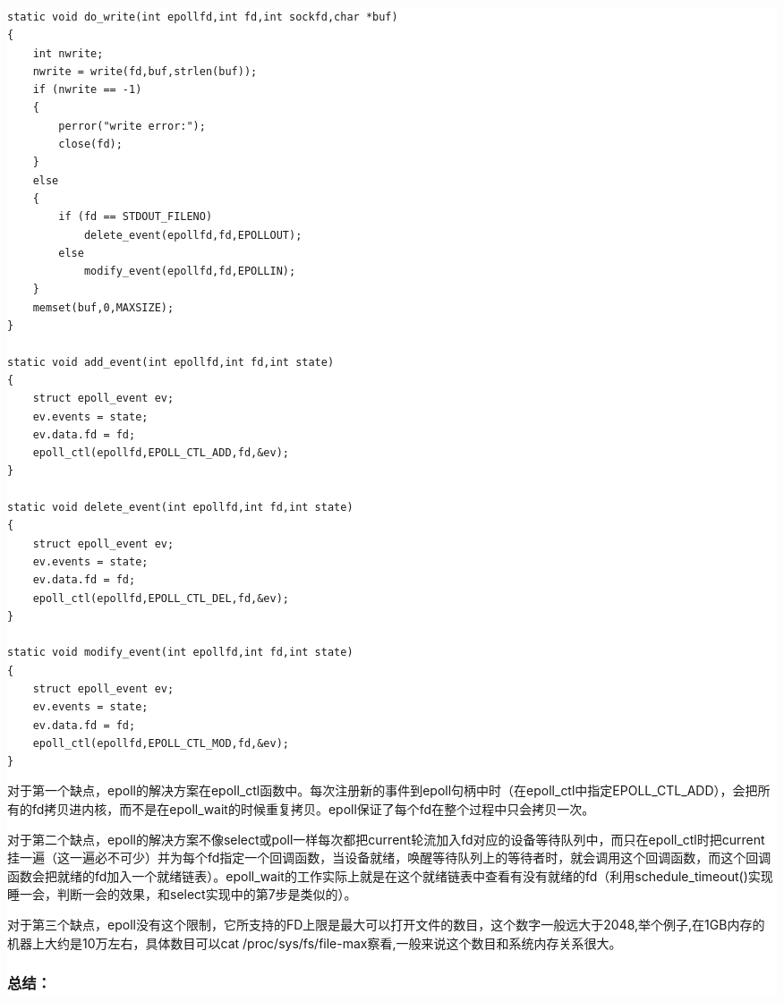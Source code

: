 	static void do_write(int epollfd,int fd,int sockfd,char *buf)
	{
	    int nwrite;
	    nwrite = write(fd,buf,strlen(buf));
	    if (nwrite == -1)
	    {
	        perror("write error:");
	        close(fd);
	    }
	    else
	    {
	        if (fd == STDOUT_FILENO)
	            delete_event(epollfd,fd,EPOLLOUT);
	        else
	            modify_event(epollfd,fd,EPOLLIN);
	    }
	    memset(buf,0,MAXSIZE);
	}
	
	static void add_event(int epollfd,int fd,int state)
	{
	    struct epoll_event ev;
	    ev.events = state;
	    ev.data.fd = fd;
	    epoll_ctl(epollfd,EPOLL_CTL_ADD,fd,&ev);
	}
	
	static void delete_event(int epollfd,int fd,int state)
	{
	    struct epoll_event ev;
	    ev.events = state;
	    ev.data.fd = fd;
	    epoll_ctl(epollfd,EPOLL_CTL_DEL,fd,&ev);
	}
	
	static void modify_event(int epollfd,int fd,int state)
	{
	    struct epoll_event ev;
	    ev.events = state;
	    ev.data.fd = fd;
	    epoll_ctl(epollfd,EPOLL_CTL_MOD,fd,&ev);
	}

对于第一个缺点，epoll的解决方案在epoll_ctl函数中。每次注册新的事件到epoll句柄中时（在epoll_ctl中指定EPOLL_CTL_ADD），会把所有的fd拷贝进内核，而不是在epoll_wait的时候重复拷贝。epoll保证了每个fd在整个过程中只会拷贝一次。

对于第二个缺点，epoll的解决方案不像select或poll一样每次都把current轮流加入fd对应的设备等待队列中，而只在epoll_ctl时把current挂一遍（这一遍必不可少）并为每个fd指定一个回调函数，当设备就绪，唤醒等待队列上的等待者时，就会调用这个回调函数，而这个回调函数会把就绪的fd加入一个就绪链表）。epoll_wait的工作实际上就是在这个就绪链表中查看有没有就绪的fd（利用schedule_timeout()实现睡一会，判断一会的效果，和select实现中的第7步是类似的）。

对于第三个缺点，epoll没有这个限制，它所支持的FD上限是最大可以打开文件的数目，这个数字一般远大于2048,举个例子,在1GB内存的机器上大约是10万左右，具体数目可以cat /proc/sys/fs/file-max察看,一般来说这个数目和系统内存关系很大。


### 总结：
